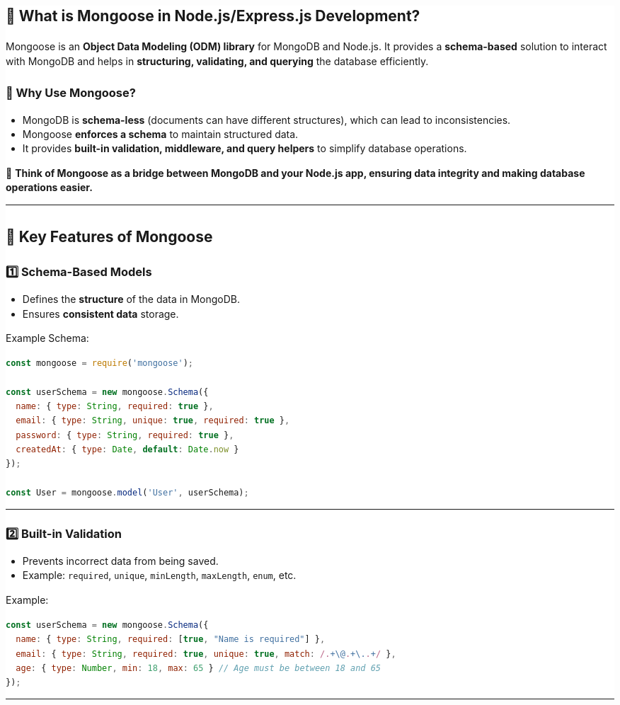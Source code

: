 ## **🔹 What is Mongoose in Node.js/Express.js Development?**
Mongoose is an **Object Data Modeling (ODM) library** for MongoDB and Node.js. It provides a **schema-based** solution to interact with MongoDB and helps in **structuring, validating, and querying** the database efficiently.  

### **🔹 Why Use Mongoose?**
- MongoDB is **schema-less** (documents can have different structures), which can lead to inconsistencies.
- Mongoose **enforces a schema** to maintain structured data.
- It provides **built-in validation, middleware, and query helpers** to simplify database operations.

📌 **Think of Mongoose as a bridge between MongoDB and your Node.js app, ensuring data integrity and making database operations easier.**

---

## **🔹 Key Features of Mongoose**
### **1️⃣ Schema-Based Models**
- Defines the **structure** of the data in MongoDB.
- Ensures **consistent data** storage.

Example Schema:
```js
const mongoose = require('mongoose');

const userSchema = new mongoose.Schema({
  name: { type: String, required: true },
  email: { type: String, unique: true, required: true },
  password: { type: String, required: true },
  createdAt: { type: Date, default: Date.now }
});

const User = mongoose.model('User', userSchema);
```

---

### **2️⃣ Built-in Validation**
- Prevents incorrect data from being saved.
- Example: `required`, `unique`, `minLength`, `maxLength`, `enum`, etc.

Example:
```js
const userSchema = new mongoose.Schema({
  name: { type: String, required: [true, "Name is required"] },
  email: { type: String, required: true, unique: true, match: /.+\@.+\..+/ },
  age: { type: Number, min: 18, max: 65 } // Age must be between 18 and 65
});
```

---